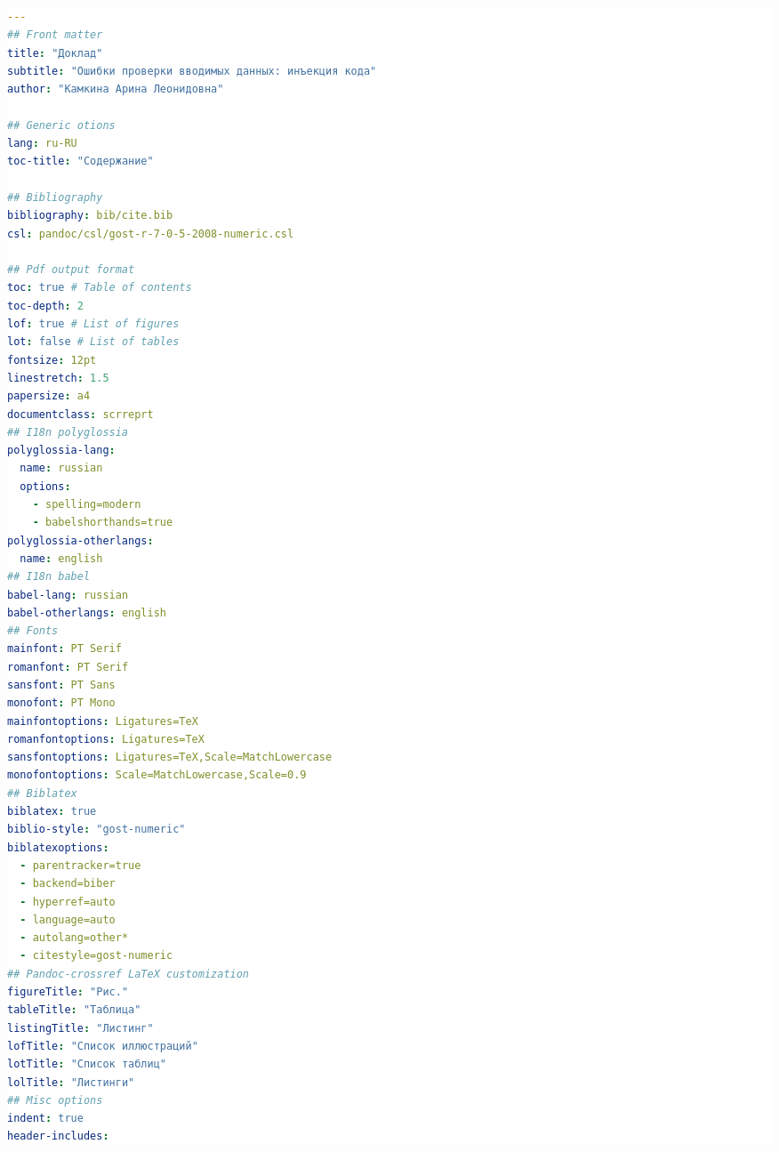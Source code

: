 ```yaml
---
## Front matter
title: "Доклад"
subtitle: "Ошибки проверки вводимых данных: инъекция кода"
author: "Камкина Арина Леонидовна"

## Generic otions
lang: ru-RU
toc-title: "Содержание"

## Bibliography
bibliography: bib/cite.bib
csl: pandoc/csl/gost-r-7-0-5-2008-numeric.csl

## Pdf output format
toc: true # Table of contents
toc-depth: 2
lof: true # List of figures
lot: false # List of tables
fontsize: 12pt
linestretch: 1.5
papersize: a4
documentclass: scrreprt
## I18n polyglossia
polyglossia-lang:
  name: russian
  options:
	- spelling=modern
	- babelshorthands=true
polyglossia-otherlangs:
  name: english
## I18n babel
babel-lang: russian
babel-otherlangs: english
## Fonts
mainfont: PT Serif
romanfont: PT Serif
sansfont: PT Sans
monofont: PT Mono
mainfontoptions: Ligatures=TeX
romanfontoptions: Ligatures=TeX
sansfontoptions: Ligatures=TeX,Scale=MatchLowercase
monofontoptions: Scale=MatchLowercase,Scale=0.9
## Biblatex
biblatex: true
biblio-style: "gost-numeric"
biblatexoptions:
  - parentracker=true
  - backend=biber
  - hyperref=auto
  - language=auto
  - autolang=other*
  - citestyle=gost-numeric
## Pandoc-crossref LaTeX customization
figureTitle: "Рис."
tableTitle: "Таблица"
listingTitle: "Листинг"
lofTitle: "Список иллюстраций"
lotTitle: "Список таблиц"
lolTitle: "Листинги"
## Misc options
indent: true
header-includes:
```